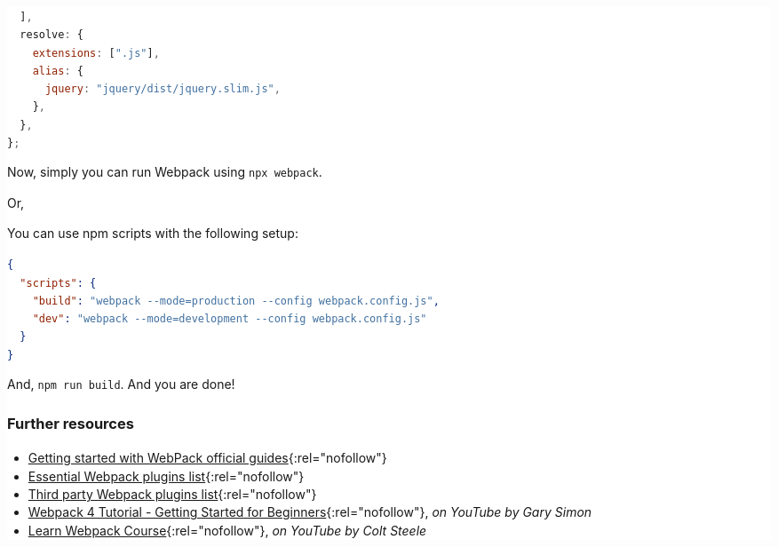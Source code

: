 ```js
  ],
  resolve: {
    extensions: [".js"],
    alias: {
      jquery: "jquery/dist/jquery.slim.js",
    },
  },
};
```

Now, simply you can run Webpack using `npx webpack`.

Or,

You can use npm scripts with the following setup:

```json
{
  "scripts": {
    "build": "webpack --mode=production --config webpack.config.js",
    "dev": "webpack --mode=development --config webpack.config.js"
  }
}
```

And, `npm run build`. And you are done!

### Further resources

- [Getting started with WebPack official guides](https://webpack.js.org/guides/getting-started/){:rel="nofollow"}
- [Essential Webpack plugins list](https://webpack.js.org/plugins/){:rel="nofollow"}
- [Third party Webpack plugins list](https://github.com/webpack-contrib/awesome-webpack#webpack-plugins){:rel="nofollow"}
- [Webpack 4 Tutorial - Getting Started for Beginners](https://youtu.be/TzdEpgONurw){:rel="nofollow"}, _on YouTube by Gary Simon_
- [Learn Webpack Course](https://www.youtube.com/playlist?list=PLblA84xge2_zwxh3XJqy6UVxS60YdusY8){:rel="nofollow"}, _on YouTube by Colt Steele_
